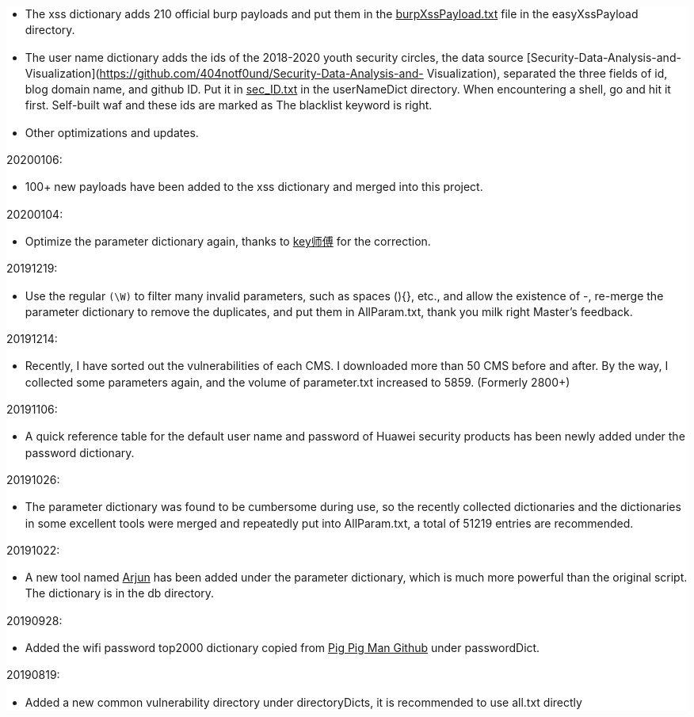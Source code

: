 * The xss dictionary adds 210 official burp payloads and put them in the [burpXssPayload.txt](https://github.com/TheKingOfDuck/fuzzDicts/blob/master/easyXssPayload/burpXssPayload.txt) file in the easyXssPayload directory.

* The user name dictionary adds the ids of the 2018-2020 youth security circles, the data source [Security-Data-Analysis-and-Visualization](https://github.com/404notf0und/Security-Data-Analysis-and- Visualization), separated the three fields of id, blog domain name, and github ID. Put it in [sec_ID.txt](https://github.com/TheKingOfDuck/fuzzDicts/blob/master/userNameDict/sec_id.txt) in the userNameDict directory. When encountering a shell, go and hit it first. Self-built waf and these ids are marked as The blacklist keyword is right.

* Other optimizations and updates.


20200106:

* 100+ new payloads have been added to the xss dictionary and merged into this project.

20200104:

* Optimize the parameter dictionary again, thanks to [key师傅](https://github.com/gh0stkey) for the correction.

20191219:

* Use the regular `(\W)` to filter many invalid parameters, such as spaces (){}, etc., and allow the existence of -, re-merge the parameter dictionary to remove the duplicates, and put them in AllParam.txt, thank you milk right Master’s feedback.

20191214:

* Recently, I have sorted out the vulnerabilities of each CMS. I downloaded more than 50 CMS before and after. By the way, I collected some parameters again, and the volume of parameter.txt increased to 5859. (Formerly 2800+)

20191106:

* A quick reference table for the default user name and password of Huawei security products has been newly added under the password dictionary.

20191026:

* The parameter dictionary was found to be cumbersome during use, so the recently collected dictionaries and the dictionaries in some excellent tools were merged and repeatedly put into AllParam.txt, a total of 51219 entries are recommended.

20191022:

* A new tool named [Arjun](https://github.com/s0md3v/Arjun) has been added under the parameter dictionary, which is much more powerful than the original script. The dictionary is in the db directory.

20190928:

* Added the wifi password top2000 dictionary copied from [Pig Pig Man Github](https://github.com/ring04h) under passwordDict.

20190819:

* Added a new common vulnerability directory under directoryDicts, it is recommended to use all.txt directly
